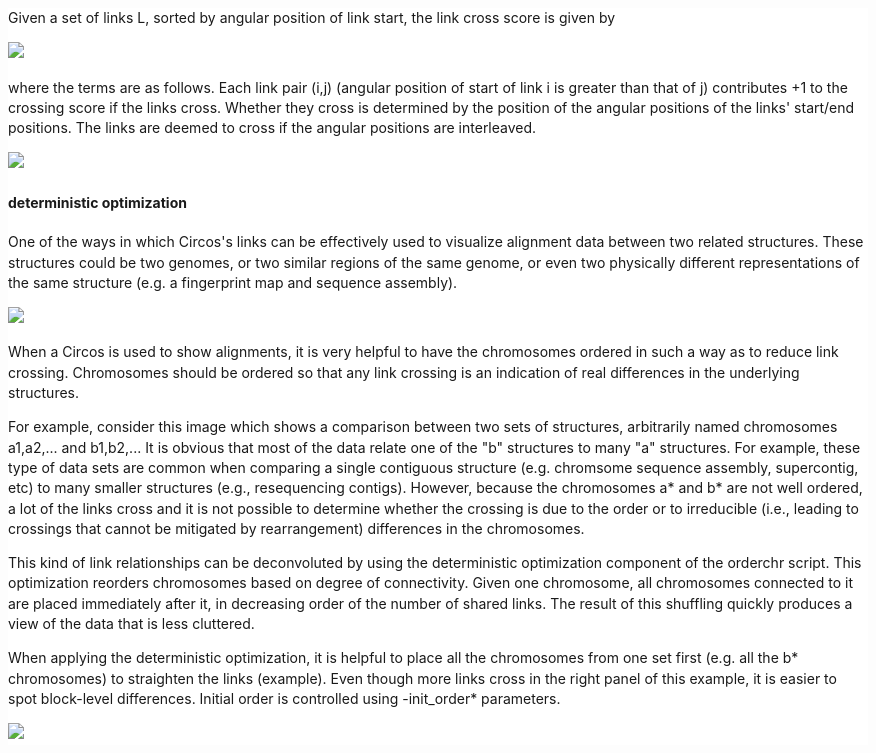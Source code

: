 Given a set of links L, sorted by angular position of link start, the link
cross score is given by

![](/circos/images/eq-crossing.png)

where the terms are as follows. Each link pair (i,j) (angular position of
start of link i is greater than that of j) contributes +1 to the crossing
score if the links cross. Whether they cross is determined by the position of
the angular positions of the links' start/end positions. The links are deemed
to cross if the angular positions are interleaved.

![](/circos/images/circos-cross.png)

#### deterministic optimization
One of the ways in which Circos's links can be effectively used to visualize
alignment data between two related structures. These structures could be two
genomes, or two similar regions of the same genome, or even two physically
different representations of the same structure (e.g. a fingerprint map and
sequence assembly).

![](/circos/images/circos-cross-02.png)

When a Circos is used to show alignments, it is very helpful to have the
chromosomes ordered in such a way as to reduce link crossing. Chromosomes
should be ordered so that any link crossing is an indication of real
differences in the underlying structures.

For example, consider this image which shows a comparison between two sets of
structures, arbitrarily named chromosomes a1,a2,... and b1,b2,... It is
obvious that most of the data relate one of the "b" structures to many "a"
structures. For example, these type of data sets are common when comparing a
single contiguous structure (e.g. chromsome sequence assembly, supercontig,
etc) to many smaller structures (e.g., resequencing contigs). However, because
the chromosomes a* and b* are not well ordered, a lot of the links cross and
it is not possible to determine whether the crossing is due to the order or to
irreducible (i.e., leading to crossings that cannot be mitigated by
rearrangement) differences in the chromosomes.

This kind of link relationships can be deconvoluted by using the deterministic
optimization component of the orderchr script. This optimization reorders
chromosomes based on degree of connectivity. Given one chromosome, all
chromosomes connected to it are placed immediately after it, in decreasing
order of the number of shared links. The result of this shuffling quickly
produces a view of the data that is less cluttered.

When applying the deterministic optimization, it is helpful to place all the
chromosomes from one set first (e.g. all the b* chromosomes) to straighten the
links (example). Even though more links cross in the right panel of this
example, it is easier to spot block-level differences. Initial order is
controlled using -init_order* parameters.

![](/circos/images/circos-cross-03.png)
